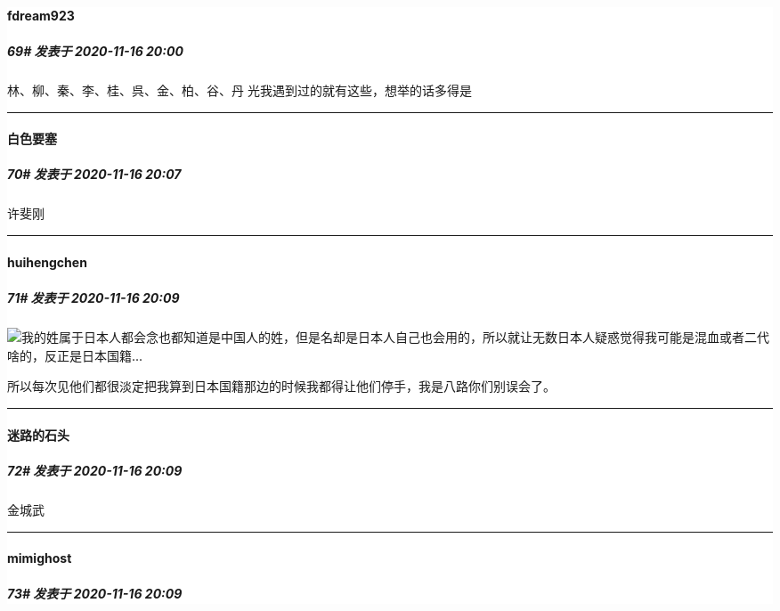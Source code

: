 ####  fdream923  
##### 69#       发表于 2020-11-16 20:00




林、柳、秦、李、桂、呉、金、柏、谷、丹
光我遇到过的就有这些，想举的话多得是







*****

####  白色要塞  
##### 70#       发表于 2020-11-16 20:07




许斐刚







*****

####  huihengchen  
##### 71#       发表于 2020-11-16 20:09



<img src="https://static.saraba1st.com/image/smiley/face2017/130.png" referrerpolicy="no-referrer">我的姓属于日本人都会念也都知道是中国人的姓，但是名却是日本人自己也会用的，所以就让无数日本人疑惑觉得我可能是混血或者二代啥的，反正是日本国籍...

所以每次见他们都很淡定把我算到日本国籍那边的时候我都得让他们停手，我是八路你们别误会了。







*****

####  迷路的石头  
##### 72#       发表于 2020-11-16 20:09




金城武







*****

####  mimighost  
##### 73#       发表于 2020-11-16 20:09
